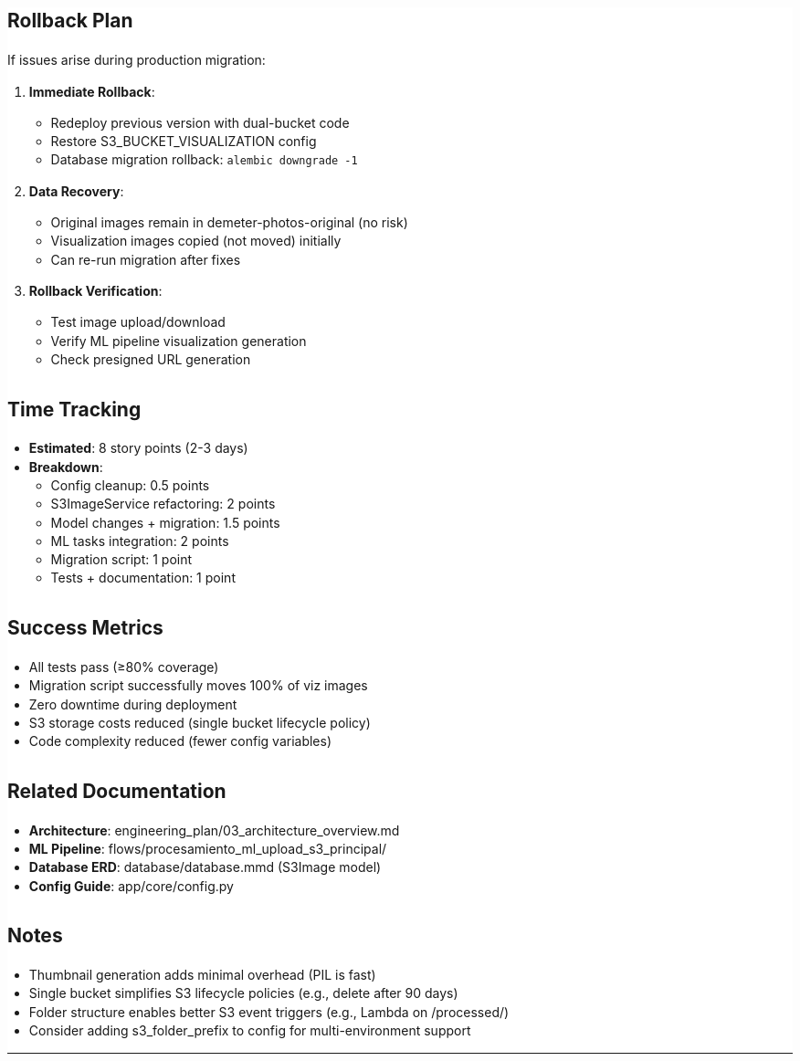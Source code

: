 ## Rollback Plan

If issues arise during production migration:

1. **Immediate Rollback**:
   - Redeploy previous version with dual-bucket code
   - Restore S3_BUCKET_VISUALIZATION config
   - Database migration rollback: `alembic downgrade -1`

2. **Data Recovery**:
   - Original images remain in demeter-photos-original (no risk)
   - Visualization images copied (not moved) initially
   - Can re-run migration after fixes

3. **Rollback Verification**:
   - Test image upload/download
   - Verify ML pipeline visualization generation
   - Check presigned URL generation

## Time Tracking

- **Estimated**: 8 story points (2-3 days)
- **Breakdown**:
    - Config cleanup: 0.5 points
    - S3ImageService refactoring: 2 points
    - Model changes + migration: 1.5 points
    - ML tasks integration: 2 points
    - Migration script: 1 point
    - Tests + documentation: 1 point

## Success Metrics

- All tests pass (≥80% coverage)
- Migration script successfully moves 100% of viz images
- Zero downtime during deployment
- S3 storage costs reduced (single bucket lifecycle policy)
- Code complexity reduced (fewer config variables)

## Related Documentation

- **Architecture**: engineering_plan/03_architecture_overview.md
- **ML Pipeline**: flows/procesamiento_ml_upload_s3_principal/
- **Database ERD**: database/database.mmd (S3Image model)
- **Config Guide**: app/core/config.py

## Notes

- Thumbnail generation adds minimal overhead (PIL is fast)
- Single bucket simplifies S3 lifecycle policies (e.g., delete after 90 days)
- Folder structure enables better S3 event triggers (e.g., Lambda on /processed/)
- Consider adding s3_folder_prefix to config for multi-environment support

---